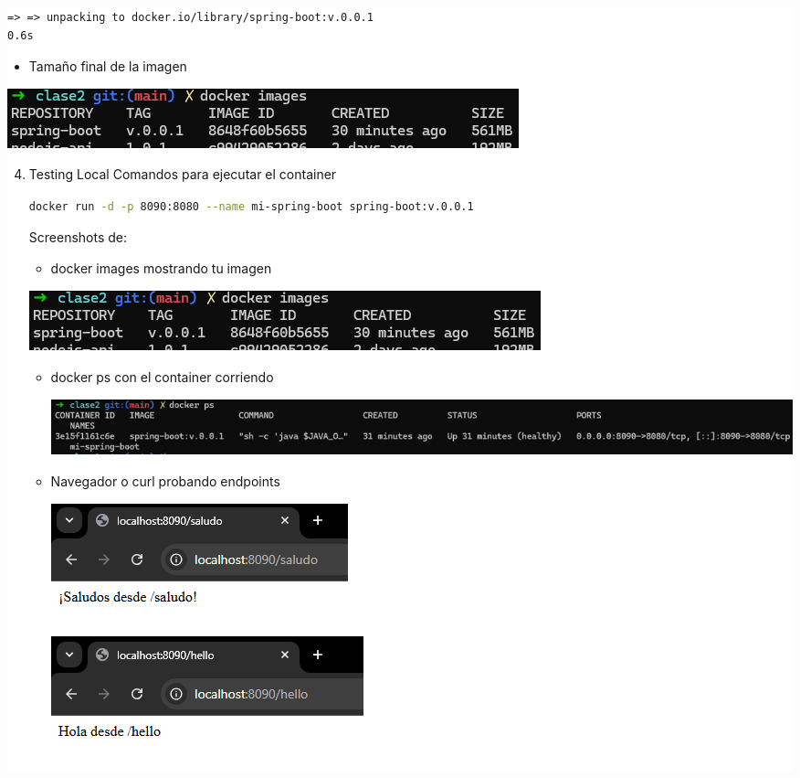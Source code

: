    ````
   => => unpacking to docker.io/library/spring-boot:v.0.0.1                                                                                      0.6s
   ````
   
   * Tamaño final de la imagen

   ![img.png](screenshots/img.png)

4. Testing Local
   Comandos para ejecutar el container

   ```bash
   docker run -d -p 8090:8080 --name mi-spring-boot spring-boot:v.0.0.1
   ```
   
   Screenshots de:

   * docker images mostrando tu imagen

   ![img.png](screenshots/img.png)
   

   * docker ps con el container corriendo

      ![img_1.png](screenshots/img_1.png)   


   * Navegador o curl probando endpoints
      
      ![img_2.png](screenshots/img_2.png)

      ![img_3.png](screenshots/img_3.png)
